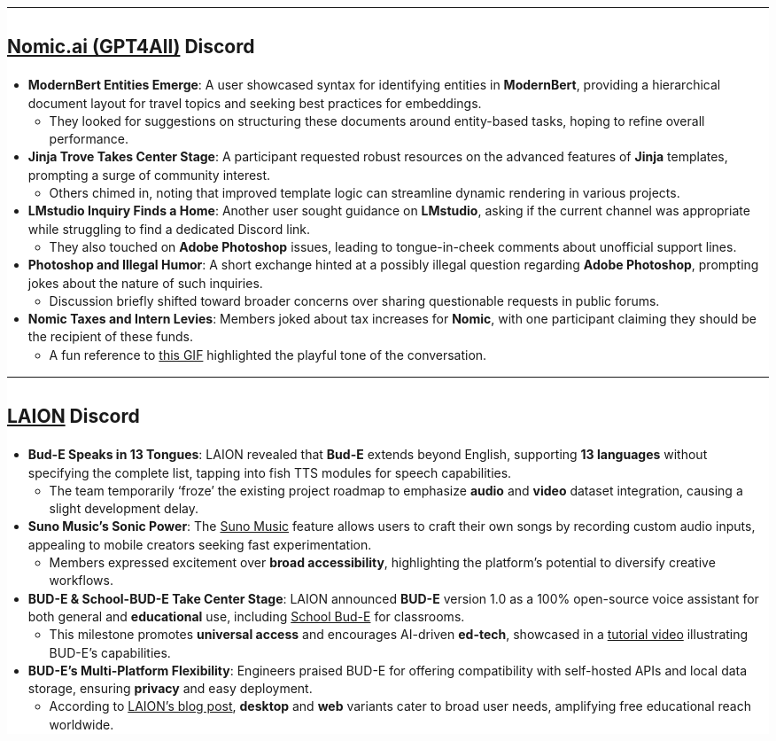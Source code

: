 

---



## [Nomic.ai (GPT4All)](https://discord.com/channels/1076964370942267462) Discord

- **ModernBert Entities Emerge**: A user showcased syntax for identifying entities in **ModernBert**, providing a hierarchical document layout for travel topics and seeking best practices for embeddings.
   - They looked for suggestions on structuring these documents around entity-based tasks, hoping to refine overall performance.
- **Jinja Trove Takes Center Stage**: A participant requested robust resources on the advanced features of **Jinja** templates, prompting a surge of community interest.
   - Others chimed in, noting that improved template logic can streamline dynamic rendering in various projects.
- **LMstudio Inquiry Finds a Home**: Another user sought guidance on **LMstudio**, asking if the current channel was appropriate while struggling to find a dedicated Discord link.
   - They also touched on **Adobe Photoshop** issues, leading to tongue-in-cheek comments about unofficial support lines.
- **Photoshop and Illegal Humor**: A short exchange hinted at a possibly illegal question regarding **Adobe Photoshop**, prompting jokes about the nature of such inquiries.
   - Discussion briefly shifted toward broader concerns over sharing questionable requests in public forums.
- **Nomic Taxes and Intern Levies**: Members joked about tax increases for **Nomic**, with one participant claiming they should be the recipient of these funds.
   - A fun reference to [this GIF](https://tenor.com/view/willj-oprah-oprah-winfrey-winfrey-you-get-a-car-gif-2219821026349492069) highlighted the playful tone of the conversation.



---



## [LAION](https://discord.com/channels/823813159592001537) Discord

- **Bud-E Speaks in 13 Tongues**: LAION revealed that **Bud-E** extends beyond English, supporting **13 languages** without specifying the complete list, tapping into fish TTS modules for speech capabilities.
   - The team temporarily ‘froze’ the existing project roadmap to emphasize **audio** and **video** dataset integration, causing a slight development delay.
- **Suno Music’s Sonic Power**: The [Suno Music](https://x.com/SunoMusic/status/1881742789639057828) feature allows users to craft their own songs by recording custom audio inputs, appealing to mobile creators seeking fast experimentation.
   - Members expressed excitement over **broad accessibility**, highlighting the platform’s potential to diversify creative workflows.
- **BUD-E & School-BUD-E Take Center Stage**: LAION announced **BUD-E** version 1.0 as a 100% open-source voice assistant for both general and **educational** use, including [School Bud-E](https://www.youtube.com/watch?v=y4DRYF9sfMU) for classrooms.
   - This milestone promotes **universal access** and encourages AI-driven **ed-tech**, showcased in a [tutorial video](https://www.youtube.com/watch?v=IxHnpISMNPo) illustrating BUD-E’s capabilities.
- **BUD-E’s Multi-Platform Flexibility**: Engineers praised BUD-E for offering compatibility with self-hosted APIs and local data storage, ensuring **privacy** and easy deployment.
   - According to [LAION’s blog post](https://laion.ai/blog/bud-e-release/), **desktop** and **web** variants cater to broad user needs, amplifying free educational reach worldwide.
